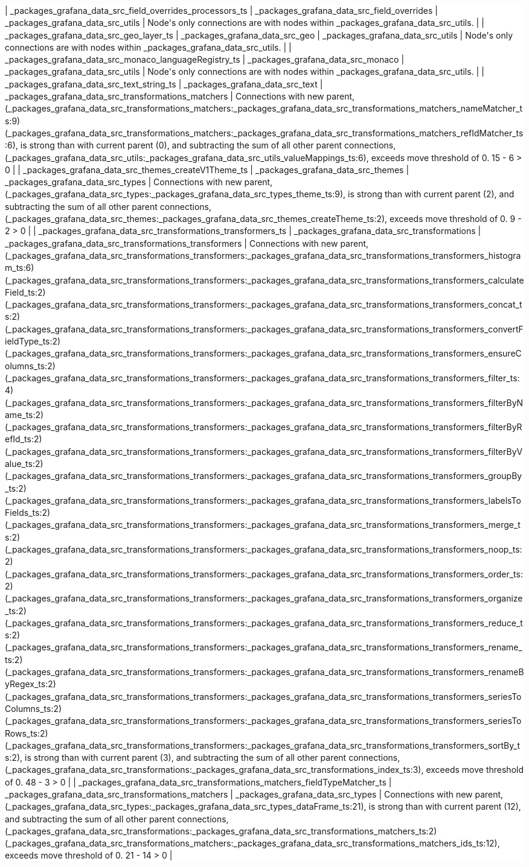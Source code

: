 | _packages_grafana_data_src_field_overrides_processors_ts | _packages_grafana_data_src_field_overrides | _packages_grafana_data_src_utils | Node's only connections are with nodes within _packages_grafana_data_src_utils.  |
| _packages_grafana_data_src_geo_layer_ts | _packages_grafana_data_src_geo | _packages_grafana_data_src_utils | Node's only connections are with nodes within _packages_grafana_data_src_utils.  |
| _packages_grafana_data_src_monaco_languageRegistry_ts | _packages_grafana_data_src_monaco | _packages_grafana_data_src_utils | Node's only connections are with nodes within _packages_grafana_data_src_utils.  |
| _packages_grafana_data_src_text_string_ts | _packages_grafana_data_src_text | _packages_grafana_data_src_transformations_matchers | Connections with new parent, (_packages_grafana_data_src_transformations_matchers:_packages_grafana_data_src_transformations_matchers_nameMatcher_ts:9)(_packages_grafana_data_src_transformations_matchers:_packages_grafana_data_src_transformations_matchers_refIdMatcher_ts:6), is strong than with current parent (0), and subtracting the sum of all other parent connections, (_packages_grafana_data_src_utils:_packages_grafana_data_src_utils_valueMappings_ts:6), exceeds move threshold of 0. 15 - 6 > 0  |
| _packages_grafana_data_src_themes_createV1Theme_ts | _packages_grafana_data_src_themes | _packages_grafana_data_src_types | Connections with new parent, (_packages_grafana_data_src_types:_packages_grafana_data_src_types_theme_ts:9), is strong than with current parent (2), and subtracting the sum of all other parent connections, (_packages_grafana_data_src_themes:_packages_grafana_data_src_themes_createTheme_ts:2), exceeds move threshold of 0. 9 - 2 > 0  |
| _packages_grafana_data_src_transformations_transformers_ts | _packages_grafana_data_src_transformations | _packages_grafana_data_src_transformations_transformers | Connections with new parent, (_packages_grafana_data_src_transformations_transformers:_packages_grafana_data_src_transformations_transformers_histogram_ts:6)(_packages_grafana_data_src_transformations_transformers:_packages_grafana_data_src_transformations_transformers_calculateField_ts:2)(_packages_grafana_data_src_transformations_transformers:_packages_grafana_data_src_transformations_transformers_concat_ts:2)(_packages_grafana_data_src_transformations_transformers:_packages_grafana_data_src_transformations_transformers_convertFieldType_ts:2)(_packages_grafana_data_src_transformations_transformers:_packages_grafana_data_src_transformations_transformers_ensureColumns_ts:2)(_packages_grafana_data_src_transformations_transformers:_packages_grafana_data_src_transformations_transformers_filter_ts:4)(_packages_grafana_data_src_transformations_transformers:_packages_grafana_data_src_transformations_transformers_filterByName_ts:2)(_packages_grafana_data_src_transformations_transformers:_packages_grafana_data_src_transformations_transformers_filterByRefId_ts:2)(_packages_grafana_data_src_transformations_transformers:_packages_grafana_data_src_transformations_transformers_filterByValue_ts:2)(_packages_grafana_data_src_transformations_transformers:_packages_grafana_data_src_transformations_transformers_groupBy_ts:2)(_packages_grafana_data_src_transformations_transformers:_packages_grafana_data_src_transformations_transformers_labelsToFields_ts:2)(_packages_grafana_data_src_transformations_transformers:_packages_grafana_data_src_transformations_transformers_merge_ts:2)(_packages_grafana_data_src_transformations_transformers:_packages_grafana_data_src_transformations_transformers_noop_ts:2)(_packages_grafana_data_src_transformations_transformers:_packages_grafana_data_src_transformations_transformers_order_ts:2)(_packages_grafana_data_src_transformations_transformers:_packages_grafana_data_src_transformations_transformers_organize_ts:2)(_packages_grafana_data_src_transformations_transformers:_packages_grafana_data_src_transformations_transformers_reduce_ts:2)(_packages_grafana_data_src_transformations_transformers:_packages_grafana_data_src_transformations_transformers_rename_ts:2)(_packages_grafana_data_src_transformations_transformers:_packages_grafana_data_src_transformations_transformers_renameByRegex_ts:2)(_packages_grafana_data_src_transformations_transformers:_packages_grafana_data_src_transformations_transformers_seriesToColumns_ts:2)(_packages_grafana_data_src_transformations_transformers:_packages_grafana_data_src_transformations_transformers_seriesToRows_ts:2)(_packages_grafana_data_src_transformations_transformers:_packages_grafana_data_src_transformations_transformers_sortBy_ts:2), is strong than with current parent (3), and subtracting the sum of all other parent connections, (_packages_grafana_data_src_transformations:_packages_grafana_data_src_transformations_index_ts:3), exceeds move threshold of 0. 48 - 3 > 0  |
| _packages_grafana_data_src_transformations_matchers_fieldTypeMatcher_ts | _packages_grafana_data_src_transformations_matchers | _packages_grafana_data_src_types | Connections with new parent, (_packages_grafana_data_src_types:_packages_grafana_data_src_types_dataFrame_ts:21), is strong than with current parent (12), and subtracting the sum of all other parent connections, (_packages_grafana_data_src_transformations:_packages_grafana_data_src_transformations_matchers_ts:2)(_packages_grafana_data_src_transformations_matchers:_packages_grafana_data_src_transformations_matchers_ids_ts:12), exceeds move threshold of 0. 21 - 14 > 0  |